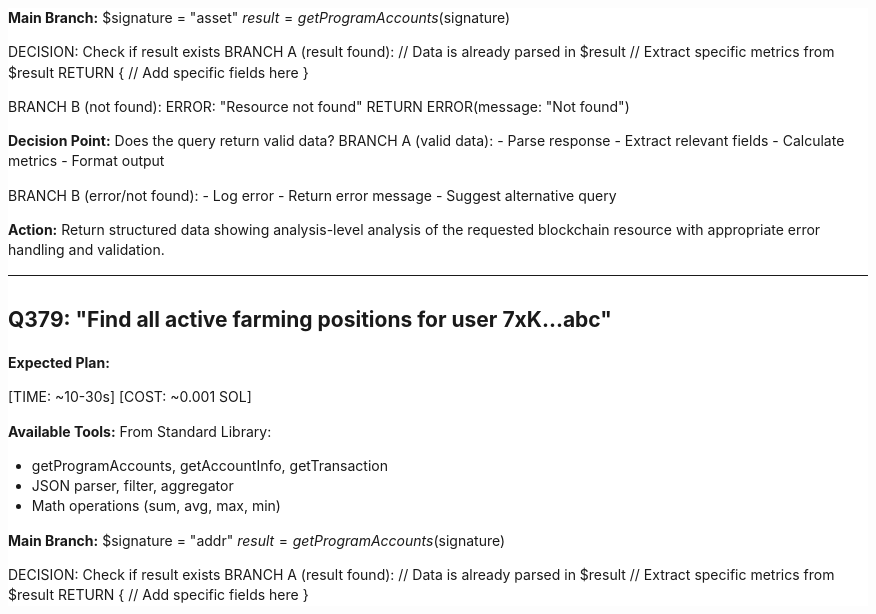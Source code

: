 **Main Branch:**
$signature = "asset"
$result = getProgramAccounts($signature)

DECISION: Check if result exists
  BRANCH A (result found):
    // Data is already parsed in $result
    // Extract specific metrics from $result
    RETURN {
  // Add specific fields here
}

  BRANCH B (not found):
    ERROR: "Resource not found"
    RETURN ERROR(message: "Not found")


**Decision Point:** Does the query return valid data?
  BRANCH A (valid data):
    - Parse response
    - Extract relevant fields
    - Calculate metrics
    - Format output

  BRANCH B (error/not found):
    - Log error
    - Return error message
    - Suggest alternative query

**Action:**
Return structured data showing analysis-level analysis of the requested blockchain resource with appropriate error handling and validation.

---

## Q379: "Find all active farming positions for user 7xK...abc"

**Expected Plan:**

[TIME: ~10-30s] [COST: ~0.001 SOL]

**Available Tools:**
From Standard Library:
  - getProgramAccounts, getAccountInfo, getTransaction
  - JSON parser, filter, aggregator
  - Math operations (sum, avg, max, min)

**Main Branch:**
$signature = "addr"
$result = getProgramAccounts($signature)

DECISION: Check if result exists
  BRANCH A (result found):
    // Data is already parsed in $result
    // Extract specific metrics from $result
    RETURN {
  // Add specific fields here
}
